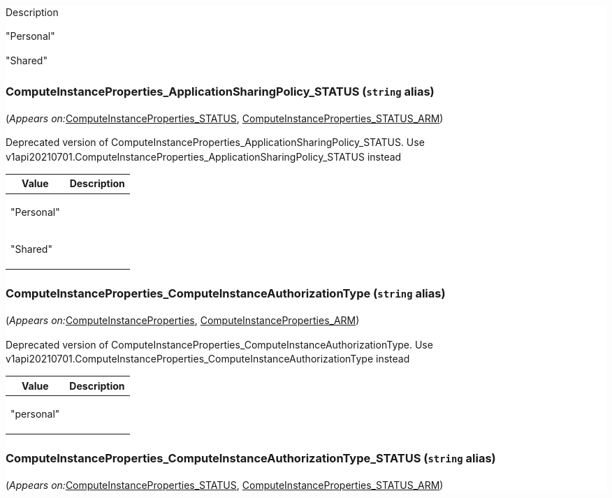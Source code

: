 <th>Description</th>
</tr>
</thead>
<tbody><tr><td><p>&#34;Personal&#34;</p></td>
<td></td>
</tr><tr><td><p>&#34;Shared&#34;</p></td>
<td></td>
</tr></tbody>
</table>
<h3 id="machinelearningservices.azure.com/v1beta20210701.ComputeInstanceProperties_ApplicationSharingPolicy_STATUS">ComputeInstanceProperties_ApplicationSharingPolicy_STATUS
(<code>string</code> alias)</h3>
<p>
(<em>Appears on:</em><a href="#machinelearningservices.azure.com/v1beta20210701.ComputeInstanceProperties_STATUS">ComputeInstanceProperties_STATUS</a>, <a href="#machinelearningservices.azure.com/v1beta20210701.ComputeInstanceProperties_STATUS_ARM">ComputeInstanceProperties_STATUS_ARM</a>)
</p>
<div>
<p>Deprecated version of ComputeInstanceProperties_ApplicationSharingPolicy_STATUS. Use
v1api20210701.ComputeInstanceProperties_ApplicationSharingPolicy_STATUS instead</p>
</div>
<table>
<thead>
<tr>
<th>Value</th>
<th>Description</th>
</tr>
</thead>
<tbody><tr><td><p>&#34;Personal&#34;</p></td>
<td></td>
</tr><tr><td><p>&#34;Shared&#34;</p></td>
<td></td>
</tr></tbody>
</table>
<h3 id="machinelearningservices.azure.com/v1beta20210701.ComputeInstanceProperties_ComputeInstanceAuthorizationType">ComputeInstanceProperties_ComputeInstanceAuthorizationType
(<code>string</code> alias)</h3>
<p>
(<em>Appears on:</em><a href="#machinelearningservices.azure.com/v1beta20210701.ComputeInstanceProperties">ComputeInstanceProperties</a>, <a href="#machinelearningservices.azure.com/v1beta20210701.ComputeInstanceProperties_ARM">ComputeInstanceProperties_ARM</a>)
</p>
<div>
<p>Deprecated version of ComputeInstanceProperties_ComputeInstanceAuthorizationType. Use
v1api20210701.ComputeInstanceProperties_ComputeInstanceAuthorizationType instead</p>
</div>
<table>
<thead>
<tr>
<th>Value</th>
<th>Description</th>
</tr>
</thead>
<tbody><tr><td><p>&#34;personal&#34;</p></td>
<td></td>
</tr></tbody>
</table>
<h3 id="machinelearningservices.azure.com/v1beta20210701.ComputeInstanceProperties_ComputeInstanceAuthorizationType_STATUS">ComputeInstanceProperties_ComputeInstanceAuthorizationType_STATUS
(<code>string</code> alias)</h3>
<p>
(<em>Appears on:</em><a href="#machinelearningservices.azure.com/v1beta20210701.ComputeInstanceProperties_STATUS">ComputeInstanceProperties_STATUS</a>, <a href="#machinelearningservices.azure.com/v1beta20210701.ComputeInstanceProperties_STATUS_ARM">ComputeInstanceProperties_STATUS_ARM</a>)